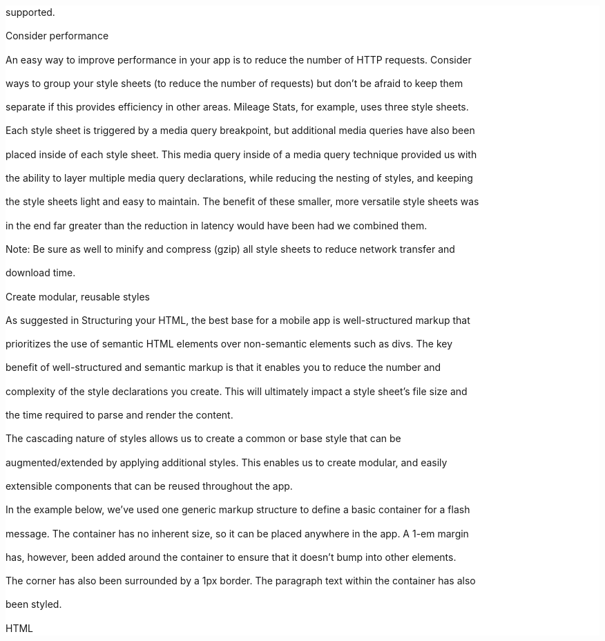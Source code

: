 supported.

Consider performance

An easy way to improve performance in your app is to reduce the number of HTTP requests. Consider

ways to group your style sheets (to reduce the number of requests) but don’t be afraid to keep them

separate if this provides efficiency in other areas. Mileage Stats, for example, uses three style sheets.

Each style sheet is triggered by a media query breakpoint, but additional media queries have also been

placed inside of each style sheet. This media query inside of a media query technique provided us with

the ability to layer multiple media query declarations, while reducing the nesting of styles, and keeping

the style sheets light and easy to maintain. The benefit of these smaller, more versatile style sheets was

in the end far greater than the reduction in latency would have been had we combined them.

Note: Be sure as well to minify and compress (gzip) all style sheets to reduce network transfer and

download time.

Create modular, reusable styles

As suggested in Structuring your HTML, the best base for a mobile app is well-structured markup that

prioritizes the use of semantic HTML elements over non-semantic elements such as divs. The key

benefit of well-structured and semantic markup is that it enables you to reduce the number and

complexity of the style declarations you create. This will ultimately impact a style sheet’s file size and

the time required to parse and render the content.

The cascading nature of styles allows us to create a common or base style that can be

augmented/extended by applying additional styles. This enables us to create modular, and easily

extensible components that can be reused throughout the app.

In the example below, we’ve used one generic markup structure to define a basic container for a flash

message. The container has no inherent size, so it can be placed anywhere in the app. A 1-em margin

has, however, been added around the container to ensure that it doesn’t bump into other elements.

The corner has also been surrounded by a 1px border. The paragraph text within the container has also

been styled.

HTML

